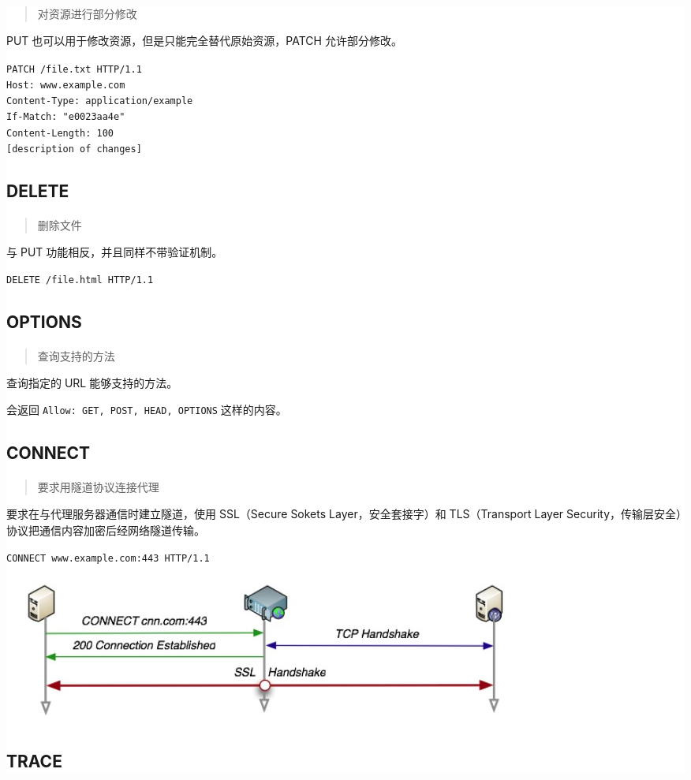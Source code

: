 > 对资源进行部分修改

PUT 也可以用于修改资源，但是只能完全替代原始资源，PATCH 允许部分修改。

```properties
PATCH /file.txt HTTP/1.1
Host: www.example.com
Content-Type: application/example
If-Match: "e0023aa4e"
Content-Length: 100
[description of changes]
```

## DELETE

> 删除文件

与 PUT 功能相反，并且同样不带验证机制。

```properties
DELETE /file.html HTTP/1.1
```

## OPTIONS

> 查询支持的方法

查询指定的 URL 能够支持的方法。

会返回 `Allow: GET, POST, HEAD, OPTIONS` 这样的内容。

## CONNECT

> 要求用隧道协议连接代理

要求在与代理服务器通信时建立隧道，使用 SSL（Secure Sokets Layer，安全套接字）和 TLS（Transport Layer Security，传输层安全）协议把通信内容加密后经网络隧道传输。

```properties
CONNECT www.example.com:443 HTTP/1.1
```

![HTTP - 图4](./imgs/dc00f70e-c5c8-4d20-baf1-2d70014a97e3.jpg)



## TRACE
